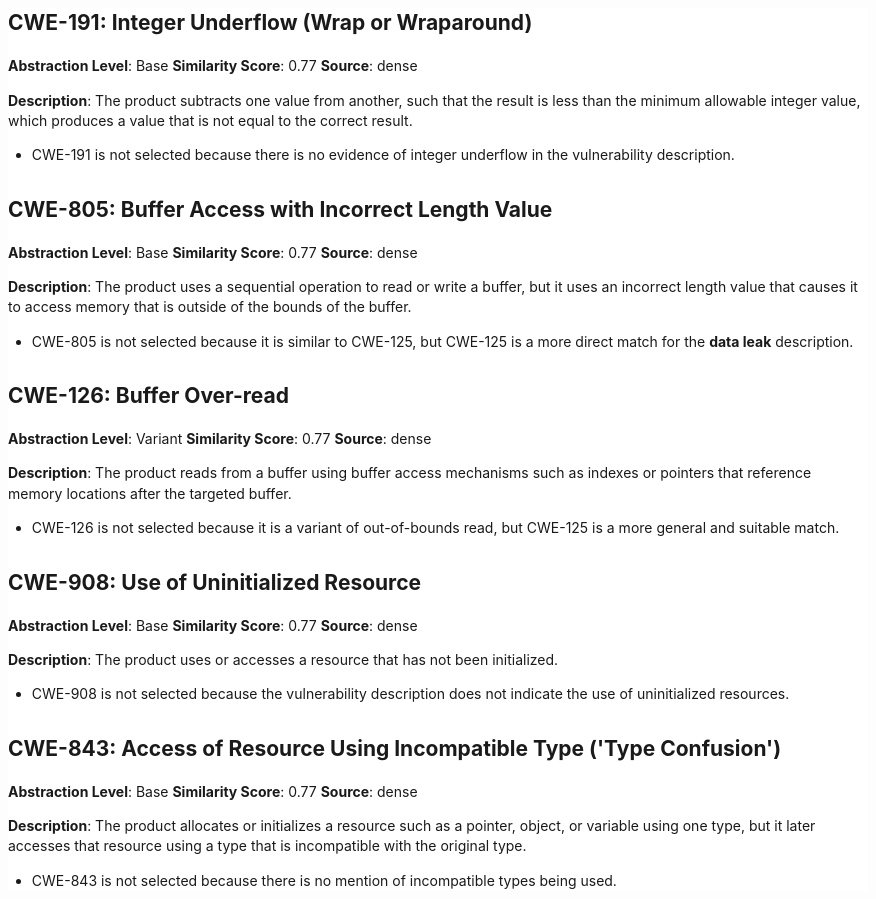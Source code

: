 ## CWE-191: Integer Underflow (Wrap or Wraparound)
**Abstraction Level**: Base
**Similarity Score**: 0.77
**Source**: dense

**Description**:
The product subtracts one value from another, such that the result is less than the minimum allowable integer value, which produces a value that is not equal to the correct result.
- CWE-191 is not selected because there is no evidence of integer underflow in the vulnerability description.

## CWE-805: Buffer Access with Incorrect Length Value
**Abstraction Level**: Base
**Similarity Score**: 0.77
**Source**: dense

**Description**:
The product uses a sequential operation to read or write a buffer, but it uses an incorrect length value that causes it to access memory that is outside of the bounds of the buffer.
- CWE-805 is not selected because it is similar to CWE-125, but CWE-125 is a more direct match for the **data leak** description.

## CWE-126: Buffer Over-read
**Abstraction Level**: Variant
**Similarity Score**: 0.77
**Source**: dense

**Description**:
The product reads from a buffer using buffer access mechanisms such as indexes or pointers that reference memory locations after the targeted buffer.
- CWE-126 is not selected because it is a variant of out-of-bounds read, but CWE-125 is a more general and suitable match.

## CWE-908: Use of Uninitialized Resource
**Abstraction Level**: Base
**Similarity Score**: 0.77
**Source**: dense

**Description**:
The product uses or accesses a resource that has not been initialized.
- CWE-908 is not selected because the vulnerability description does not indicate the use of uninitialized resources.

## CWE-843: Access of Resource Using Incompatible Type ('Type Confusion')
**Abstraction Level**: Base
**Similarity Score**: 0.77
**Source**: dense

**Description**:
The product allocates or initializes a resource such as a pointer, object, or variable using one type, but it later accesses that resource using a type that is incompatible with the original type.
- CWE-843 is not selected because there is no mention of incompatible types being used.
